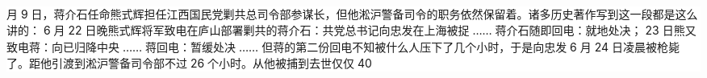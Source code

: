    月
  </span>
  <span class="s2">
   9
  </span>
  <span class="s1">
   日，蒋介石任命熊式辉担任江西国民党剿共总司令部参谋长，但他淞沪警备司令的职务依然保留着。诸多历史著作写到这一段都是这么讲的：
  </span>
  <span class="s2">
   6
  </span>
  <span class="s1">
   月
  </span>
  <span class="s2">
   22
  </span>
  <span class="s1">
   日晚熊式辉将军致电在庐山部署剿共的蒋介石：共党总书记向忠发在上海被捉
  </span>
  <span class="s2">
   ……
  </span>
  <span class="s1">
   蒋介石随即回电：就地处决；
  </span>
  <span class="s2">
   23
  </span>
  <span class="s1">
   日熊又致电蒋：向已归降中央
  </span>
  <span class="s2">
   ……
  </span>
  <span class="s1">
   蒋回电：暂缓处决
  </span>
  <span class="s2">
   ……
  </span>
  <span class="s1">
   但蒋的第二份回电不知被什么人压下了几个小时，于是向忠发
  </span>
  <span class="s2">
   6
  </span>
  <span class="s1">
   月
  </span>
  <span class="s2">
   24
  </span>
  <span class="s1">
   日凌晨被枪毙了。距他引渡到淞沪警备司令部不过
  </span>
  <span class="s2">
   26
  </span>
  <span class="s1">
   个小时。从他被捕到去世仅仅
  </span>
  <span class="s2">
   40